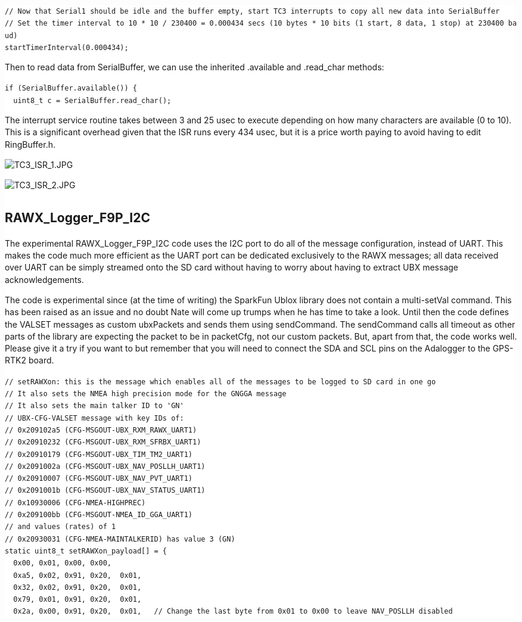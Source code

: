 ```
// Now that Serial1 should be idle and the buffer empty, start TC3 interrupts to copy all new data into SerialBuffer
// Set the timer interval to 10 * 10 / 230400 = 0.000434 secs (10 bytes * 10 bits (1 start, 8 data, 1 stop) at 230400 baud)
startTimerInterval(0.000434); 
```

Then to read data from SerialBuffer, we can use the inherited .available and .read_char methods:

```
if (SerialBuffer.available()) {
  uint8_t c = SerialBuffer.read_char();
```

The interrupt service routine takes between 3 and 25 usec to execute depending on how many characters are available (0 to 10). This is a
significant overhead given that the ISR runs every 434 usec, but it is a price worth paying to avoid having to edit RingBuffer.h.

![TC3_ISR_1.JPG](img/TC3_ISR_1.JPG)

![TC3_ISR_2.JPG](img/TC3_ISR_2.JPG)

## RAWX_Logger_F9P_I2C

The experimental RAWX_Logger_F9P_I2C code uses the I2C port to do all of the message configuration, instead of UART. This makes the code
much more efficient as the UART port can be dedicated exclusively to the RAWX messages; all data received over UART can be simply streamed onto the
SD card without having to worry about having to extract UBX message acknowledgements.

The code is experimental since (at the time of writing) the SparkFun Ublox library does not contain a multi-setVal command. This has been
raised as an issue and no doubt Nate will come up trumps when he has time to take a look. Until then the code defines the VALSET messages
as custom ubxPackets and sends them using sendCommand. The sendCommand calls all timeout as other parts of the library are expecting the packet to be in
packetCfg, not our custom packets. But, apart from that, the code works well. Please give it a try if you want to but remember that you will need to
connect the SDA and SCL pins on the Adalogger to the GPS-RTK2 board.

```
// setRAWXon: this is the message which enables all of the messages to be logged to SD card in one go
// It also sets the NMEA high precision mode for the GNGGA message
// It also sets the main talker ID to 'GN'
// UBX-CFG-VALSET message with key IDs of:
// 0x209102a5 (CFG-MSGOUT-UBX_RXM_RAWX_UART1)
// 0x20910232 (CFG-MSGOUT-UBX_RXM_SFRBX_UART1)
// 0x20910179 (CFG-MSGOUT-UBX_TIM_TM2_UART1)
// 0x2091002a (CFG-MSGOUT-UBX_NAV_POSLLH_UART1)
// 0x20910007 (CFG-MSGOUT-UBX_NAV_PVT_UART1)
// 0x2091001b (CFG-MSGOUT-UBX_NAV_STATUS_UART1)
// 0x10930006 (CFG-NMEA-HIGHPREC)
// 0x209100bb (CFG-MSGOUT-NMEA_ID_GGA_UART1)
// and values (rates) of 1
// 0x20930031 (CFG-NMEA-MAINTALKERID) has value 3 (GN)
static uint8_t setRAWXon_payload[] = {
  0x00, 0x01, 0x00, 0x00,
  0xa5, 0x02, 0x91, 0x20,  0x01,
  0x32, 0x02, 0x91, 0x20,  0x01,
  0x79, 0x01, 0x91, 0x20,  0x01,
  0x2a, 0x00, 0x91, 0x20,  0x01,   // Change the last byte from 0x01 to 0x00 to leave NAV_POSLLH disabled
```